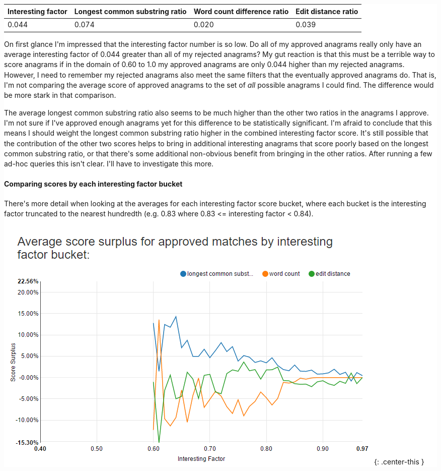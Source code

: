 | Interesting factor | Longest common substring ratio | Word count difference ratio | Edit distance ratio |
|--------------------|--------------------------------|-----------------------------|---------------------|
| 0.044              | 0.074                          | 0.020                       | 0.039               |

On first glance I'm impressed that the interesting factor number is so low. Do all of my approved anagrams really only have an average interesting factor of 0.044 greater than all of my rejected anagrams? My gut reaction is that this must be a terrible way to score anagrams if in the domain of 0.60 to 1.0 my approved anagrams are only 0.044 higher than my rejected anagrams. However, I need to remember my rejected anagrams also meet the same filters that the eventually approved anagrams do. That is, I'm not comparing the average score of approved anagrams to the set of *all* possible anagrams I could find. The difference would be more stark in that comparison.

The average longest common substring ratio also seems to be much higher than the other two ratios in the anagrams I approve. I'm not sure if I've approved enough anagrams yet for this difference to be statistically significant. I'm afraid to conclude that this means I should weight the longest common substring ratio higher in the combined interesting factor score. It's still possible that the contribution of the other two scores helps to bring in additional interesting anagrams that score poorly based on the longest common substring ratio, or that there's some additional non-obvious benefit from bringing in the other ratios. After running a few ad-hoc queries this isn't clear. I'll have to investigate this more.

#### Comparing scores by each interesting factor bucket

There's more detail when looking at the averages for each interesting factor score bucket, where each bucket is the interesting factor truncated to the nearest hundredth (e.g. 0.83 where 0.83 <= interesting factor < 0.84).

![average score surplus for approved matches by interesting factor bucket](/assets/2016-12-30-building-a-twitter-bot-to-retweet-anagrams/average_score_surplus_for_approved_matches_by_interesting_factor_bucket.png){: .center-this }
